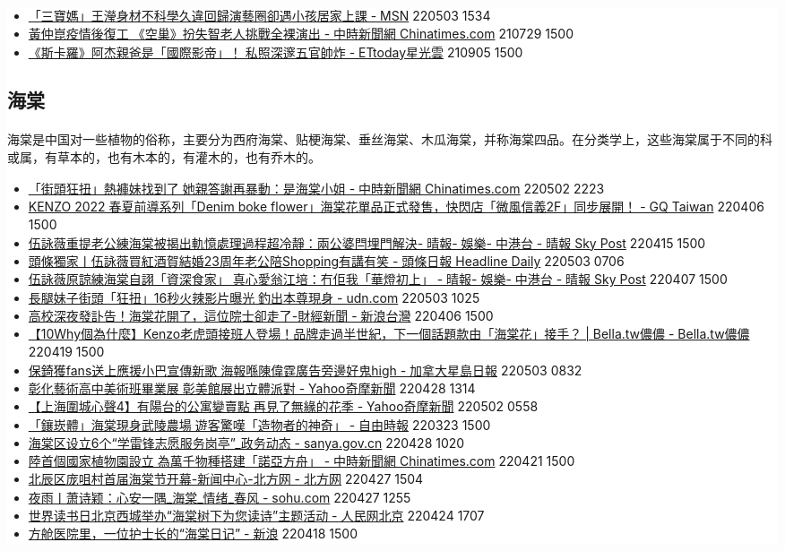 - [「三寶媽」王瀅身材不科學久違回歸演藝圈卻遇小孩居家上課 - MSN](https://www.msn.com/zh-tw/entertainment/news/%E3%80%8C%E4%B8%89%E5%AF%B6%E5%AA%BD%E3%80%8D%E7%8E%8B%E7%80%85%E8%BA%AB%E6%9D%90%E4%B8%8D%E7%A7%91%E5%AD%B8-%E4%B9%85%E9%81%95%E5%9B%9E%E6%AD%B8%E6%BC%94%E8%97%9D%E5%9C%88%E5%8D%BB%E9%81%87%E5%B0%8F%E5%AD%A9%E5%B1%85%E5%AE%B6%E4%B8%8A%E8%AA%B2/ar-AAWRz6w "「三寶媽」王瀅身材不科學久違回歸演藝圈卻遇小孩居家上課 - MSN") 220503 1534
- [黃仲崑疫情後復工 《空巢》扮失智老人挑戰全裸演出 - 中時新聞網 Chinatimes.com](https://www.chinatimes.com/realtimenews/20210729005776-260404 "黃仲崑疫情後復工 《空巢》扮失智老人挑戰全裸演出 - 中時新聞網 Chinatimes.com") 210729 1500
- [《斯卡羅》阿杰親爸是「國際影帝」！ 私照深邃五官帥炸 - ETtoday星光雲](https://star.ettoday.net/news/2072279 "《斯卡羅》阿杰親爸是「國際影帝」！ 私照深邃五官帥炸 - ETtoday星光雲") 210905 1500

## 海棠

海棠是中国对一些植物的俗称，主要分为西府海棠、贴梗海棠、垂丝海棠、木瓜海棠，并称海棠四品。在分类学上，这些海棠属于不同的科或属，有草本的，也有木本的，有灌木的，也有乔木的。
- [「街頭狂扭」熱褲妹找到了 她親答謝再暴動：是海棠小姐 - 中時新聞網 Chinatimes.com](https://www.chinatimes.com/realtimenews/20220502003712-260402 "「街頭狂扭」熱褲妹找到了 她親答謝再暴動：是海棠小姐 - 中時新聞網 Chinatimes.com") 220502 2223
- [KENZO 2022 春夏前導系列「Denim boke flower」海棠花單品正式發售，快閃店「微風信義2F」同步展開！ - GQ Taiwan](https://www.gq.com.tw/fashion/article/nigo-kenzo-denim-boke-flower "KENZO 2022 春夏前導系列「Denim boke flower」海棠花單品正式發售，快閃店「微風信義2F」同步展開！ - GQ Taiwan") 220406 1500
- [伍詠薇重提老公練海棠被揭出軌憶處理過程超冷靜：兩公婆閂埋門解決- 晴報- 娛樂- 中港台 - 晴報 Sky Post](https://skypost.ulifestyle.com.hk/article/3228756/%E4%BC%8D%E8%A9%A0%E8%96%87%E9%87%8D%E6%8F%90%E8%80%81%E5%85%AC%E7%B7%B4%E6%B5%B7%E6%A3%A0%E8%A2%AB%E6%8F%AD%E5%87%BA%E8%BB%8C%20%E6%86%B6%E8%99%95%E7%90%86%E9%81%8E%E7%A8%8B%E8%B6%85%E5%86%B7%E9%9D%9C%EF%BC%9A%E5%85%A9%E5%85%AC%E5%A9%86%E9%96%82%E5%9F%8B%E9%96%80%E8%A7%A3%E6%B1%BA "伍詠薇重提老公練海棠被揭出軌憶處理過程超冷靜：兩公婆閂埋門解決- 晴報- 娛樂- 中港台 - 晴報 Sky Post") 220415 1500
- [頭條獨家丨伍詠薇買紅酒賀結婚23周年老公陪Shopping有講有笑 - 頭條日報 Headline Daily](https://hd.stheadline.com/life/ent/realtime/2333923/ "頭條獨家丨伍詠薇買紅酒賀結婚23周年老公陪Shopping有講有笑 - 頭條日報 Headline Daily") 220503 0706
- [伍詠薇原諒練海棠自詡「資深食家」 真心愛翁江培：冇佢我「華燈初上」 - 晴報- 娛樂- 中港台 - 晴報 Sky Post](https://skypost.ulifestyle.com.hk/article/3224400/%E4%BC%8D%E8%A9%A0%E8%96%87%E5%8E%9F%E8%AB%92%E7%B7%B4%E6%B5%B7%E6%A3%A0%E8%87%AA%E8%A9%A1%E3%80%8C%E8%B3%87%E6%B7%B1%E9%A3%9F%E5%AE%B6%E3%80%8D%20%E7%9C%9F%E5%BF%83%E6%84%9B%E7%BF%81%E6%B1%9F%E5%9F%B9%EF%BC%9A%E5%86%87%E4%BD%A2%E6%88%91%E3%80%8C%E8%8F%AF%E7%87%88%E5%88%9D%E4%B8%8A%E3%80%8D "伍詠薇原諒練海棠自詡「資深食家」 真心愛翁江培：冇佢我「華燈初上」 - 晴報- 娛樂- 中港台 - 晴報 Sky Post") 220407 1500
- [長腿妹子街頭「狂扭」16秒火辣影片曝光 釣出本尊現身 - udn.com](https://udn.com/news/story/120911/6283682?from=udn-catelistnews_ch2 "長腿妹子街頭「狂扭」16秒火辣影片曝光 釣出本尊現身 - udn.com") 220503 1025
- [高校深夜發訃告！海棠花開了，這位院士卻走了-財經新聞 - 新浪台灣](https://news.sina.com.tw/article/20220407/41549470.html "高校深夜發訃告！海棠花開了，這位院士卻走了-財經新聞 - 新浪台灣") 220406 1500
- [【10Why個為什麼】Kenzo老虎頭接班人登場！品牌走過半世紀，下一個話題款由「海棠花」接手？ | Bella.tw儂儂 - Bella.tw儂儂](https://www.bella.tw/articles/trends/34663 "【10Why個為什麼】Kenzo老虎頭接班人登場！品牌走過半世紀，下一個話題款由「海棠花」接手？ | Bella.tw儂儂 - Bella.tw儂儂") 220419 1500
- [保錡獲fans送上應援小巴宣傳新歌 海報喺陳偉霆廣告旁邊好鬼high - 加拿大星島日報](https://www.singtao.ca/5746890/2022-05-02/news-%E4%BF%9D%E9%8C%A1%E7%8D%B2fans%E9%80%81%E4%B8%8A%E6%87%89%E6%8F%B4%E5%B0%8F%E5%B7%B4%E5%AE%A3%E5%82%B3%E6%96%B0%E6%AD%8C++%E6%B5%B7%E5%A0%B1%E5%96%BA%E9%99%B3%E5%81%89%E9%9C%86%E5%BB%A3%E5%91%8A%E6%97%81%E9%82%8A%E5%A5%BD%E9%AC%BChigh/ "保錡獲fans送上應援小巴宣傳新歌 海報喺陳偉霆廣告旁邊好鬼high - 加拿大星島日報") 220503 0832
- [彰化藝術高中美術班畢業展 彰美館展出立體派對 - Yahoo奇摩新聞](https://tw.news.yahoo.com/%E5%BD%B0%E5%8C%96%E8%97%9D%E8%A1%93%E9%AB%98%E4%B8%AD%E7%BE%8E%E8%A1%93%E7%8F%AD%E7%95%A2%E6%A5%AD%E5%B1%95-%E5%BD%B0%E7%BE%8E%E9%A4%A8%E5%B1%95%E5%87%BA%E7%AB%8B%E9%AB%94%E6%B4%BE%E5%B0%8D-041535284.html "彰化藝術高中美術班畢業展 彰美館展出立體派對 - Yahoo奇摩新聞") 220428 1314
- [【上海圍城心聲4】有陽台的公寓變賣點 再見了無緣的花季 - Yahoo奇摩新聞](https://tw.news.yahoo.com/%E4%B8%8A%E6%B5%B7%E5%9C%8D%E5%9F%8E%E5%BF%83%E8%81%B24-%E6%9C%89%E9%99%BD%E5%8F%B0%E7%9A%84%E5%85%AC%E5%AF%93%E8%AE%8A%E8%B3%A3%E9%BB%9E-%E5%86%8D%E8%A6%8B%E4%BA%86%E7%84%A1%E7%B7%A3%E7%9A%84%E8%8A%B1%E5%AD%A3-215855877.html "【上海圍城心聲4】有陽台的公寓變賣點 再見了無緣的花季 - Yahoo奇摩新聞") 220502 0558
- [「鑲崁體」海棠現身武陵農場 遊客驚嘆「造物者的神奇」 - 自由時報](https://news.ltn.com.tw/news/life/breakingnews/3868584 "「鑲崁體」海棠現身武陵農場 遊客驚嘆「造物者的神奇」 - 自由時報") 220323 1500
- [海棠区设立6个“学雷锋志愿服务岗亭”_政务动态 - sanya.gov.cn](http://www.sanya.gov.cn/sanyasite/zwdt/202204/d214acf7fca24baf98c23c4c3ff36a58.shtml "海棠区设立6个“学雷锋志愿服务岗亭”_政务动态 - sanya.gov.cn") 220428 1020
- [陸首個國家植物園設立 為萬千物種搭建「諾亞方舟」 - 中時新聞網 Chinatimes.com](https://www.chinatimes.com/realtimenews/20220421002837-260409 "陸首個國家植物園設立 為萬千物種搭建「諾亞方舟」 - 中時新聞網 Chinatimes.com") 220421 1500
- [北辰区庞咀村首届海棠节开幕-新闻中心-北方网 - 北方网](http://news.enorth.com.cn/system/2022/04/27/052592606.shtml "北辰区庞咀村首届海棠节开幕-新闻中心-北方网 - 北方网") 220427 1504
- [夜雨丨萧诗颖：心安一隅_海棠_情绪_春风 - sohu.com](http://www.sohu.com/a/541688726_120388781 "夜雨丨萧诗颖：心安一隅_海棠_情绪_春风 - sohu.com") 220427 1255
- [世界读书日北京西城举办“海棠树下为您读诗”主题活动 - 人民网北京](http://bj.people.com.cn/n2/2022/0424/c82838-35238908.html "世界读书日北京西城举办“海棠树下为您读诗”主题活动 - 人民网北京") 220424 1707
- [方舱医院里，一位护士长的“海棠日记” - 新浪](https://news.sina.com.cn/gov/2022-04-18/doc-imcwiwst2508632.shtml "方舱医院里，一位护士长的“海棠日记” - 新浪") 220418 1500